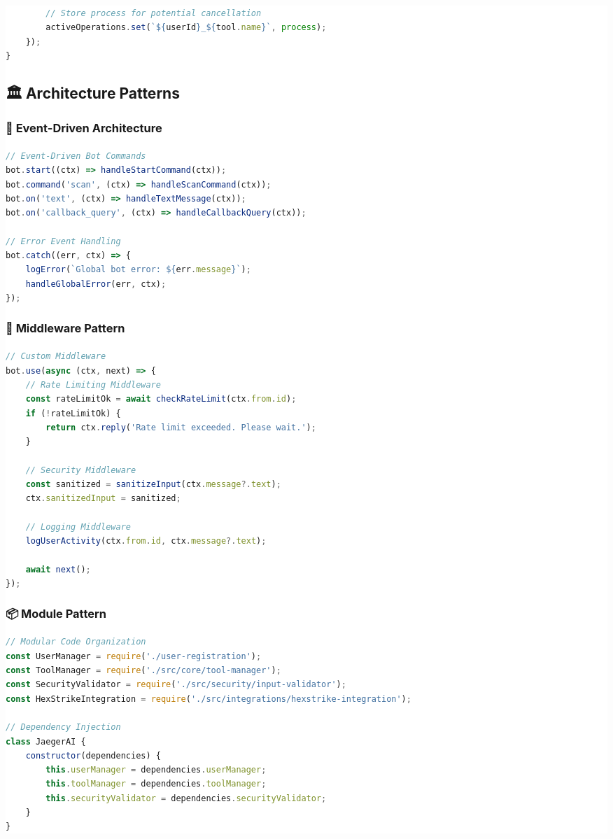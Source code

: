 ```javascript
        // Store process for potential cancellation
        activeOperations.set(`${userId}_${tool.name}`, process);
    });
}
```

## 🏛️ Architecture Patterns

### 🎯 **Event-Driven Architecture**
```javascript
// Event-Driven Bot Commands
bot.start((ctx) => handleStartCommand(ctx));
bot.command('scan', (ctx) => handleScanCommand(ctx));
bot.on('text', (ctx) => handleTextMessage(ctx));
bot.on('callback_query', (ctx) => handleCallbackQuery(ctx));

// Error Event Handling
bot.catch((err, ctx) => {
    logError(`Global bot error: ${err.message}`);
    handleGlobalError(err, ctx);
});
```

### 🔄 **Middleware Pattern**
```javascript
// Custom Middleware
bot.use(async (ctx, next) => {
    // Rate Limiting Middleware
    const rateLimitOk = await checkRateLimit(ctx.from.id);
    if (!rateLimitOk) {
        return ctx.reply('Rate limit exceeded. Please wait.');
    }

    // Security Middleware
    const sanitized = sanitizeInput(ctx.message?.text);
    ctx.sanitizedInput = sanitized;

    // Logging Middleware
    logUserActivity(ctx.from.id, ctx.message?.text);

    await next();
});
```

### 📦 **Module Pattern**
```javascript
// Modular Code Organization
const UserManager = require('./user-registration');
const ToolManager = require('./src/core/tool-manager');
const SecurityValidator = require('./src/security/input-validator');
const HexStrikeIntegration = require('./src/integrations/hexstrike-integration');

// Dependency Injection
class JaegerAI {
    constructor(dependencies) {
        this.userManager = dependencies.userManager;
        this.toolManager = dependencies.toolManager;
        this.securityValidator = dependencies.securityValidator;
    }
}
```
